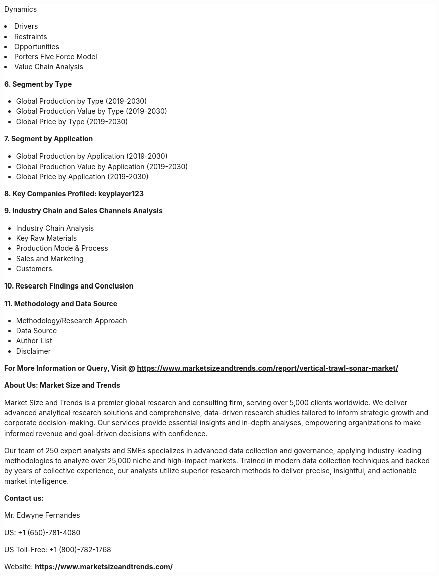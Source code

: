 Dynamics</li><li>Drivers</li><li>Restraints</li><li>Opportunities</li><li>Porters Five Force Model</li><li>Value Chain Analysis&nbsp;</li></ul><p><strong>6. Segment by Type</strong></p><ul><li>Global Production by Type (2019-2030)</li><li>Global Production Value by Type (2019-2030)</li><li>Global Price by Type (2019-2030)</li></ul><p><strong>7. Segment by Application</strong></p><ul><li>Global Production by Application (2019-2030)</li><li>Global Production Value by Application (2019-2030)</li><li>Global Price by Application (2019-2030)</li></ul><p><strong>8. Key Companies Profiled: keyplayer123</strong></p><p><strong>9. Industry Chain and Sales Channels Analysis</strong></p><ul><li>Industry Chain Analysis</li><li>Key Raw Materials</li><li>Production Mode &amp; Process</li><li>Sales and Marketing</li><li>Customers</li></ul><p><strong>10. Research Findings and Conclusion</strong></p><p><strong>11. Methodology and Data Source</strong></p><ul><li>Methodology/Research Approach</li><li>Data Source</li><li>Author List</li><li>Disclaimer</li></ul></p><p><strong>For More Information or Query, Visit @ <a href="https://www.marketsizeandtrends.com/report/vertical-trawl-sonar-market/">https://www.marketsizeandtrends.com/report/vertical-trawl-sonar-market/</a></strong></p><p><strong>About Us: Market Size and Trends</strong></p><p>Market Size and Trends is a premier global research and consulting firm, serving over 5,000 clients worldwide. We deliver advanced analytical research solutions and comprehensive, data-driven research studies tailored to inform strategic growth and corporate decision-making. Our services provide essential insights and in-depth analyses, empowering organizations to make informed revenue and goal-driven decisions with confidence.</p><p>Our team of 250 expert analysts and SMEs specializes in advanced data collection and governance, applying industry-leading methodologies to analyze over 25,000 niche and high-impact markets. Trained in modern data collection techniques and backed by years of collective experience, our analysts utilize superior research methods to deliver precise, insightful, and actionable market intelligence.</p><p><strong>Contact us:</strong></p><p>Mr. Edwyne Fernandes</p><p>US: +1 (650)-781-4080</p><p>US Toll-Free: +1 (800)-782-1768</p><p>Website: <strong><a href="https://www.marketsizeandtrends.com/">https://www.marketsizeandtrends.com/</a></strong></p>
